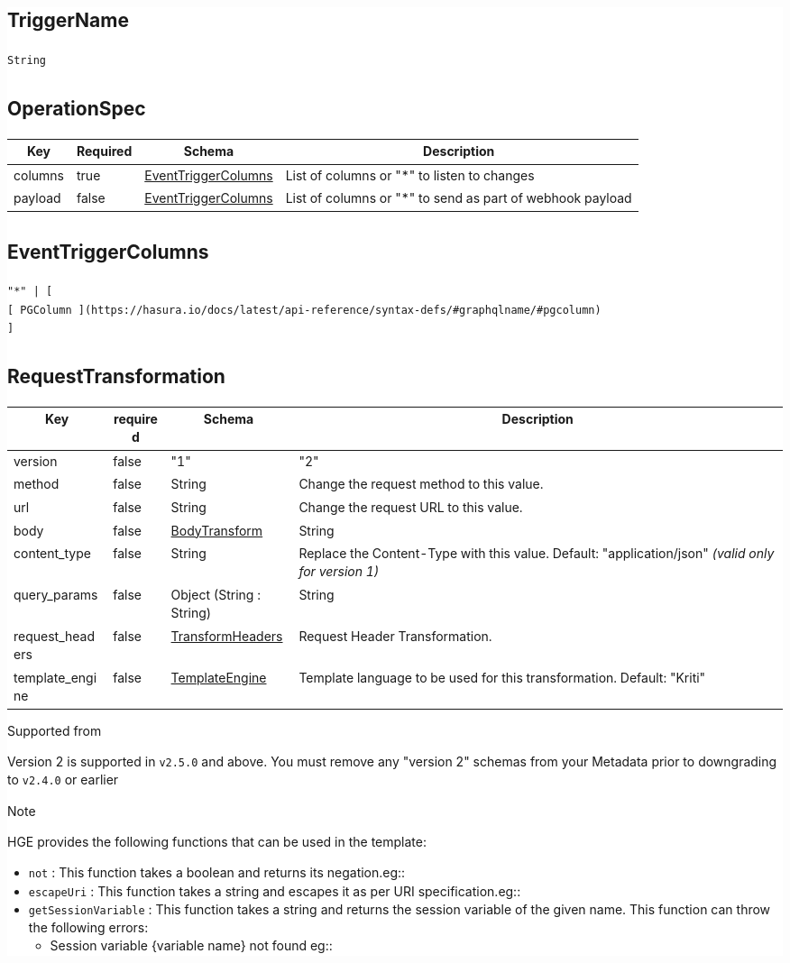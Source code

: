 
## TriggerName​

`String`

## OperationSpec​

| Key | Required | Schema | Description |
|---|---|---|---|
| columns | true | [ EventTriggerColumns ](https://hasura.io/docs/latest/api-reference/syntax-defs/#graphqlname/#eventtriggercolumns) | List of columns or "*" to listen to changes |
| payload | false | [ EventTriggerColumns ](https://hasura.io/docs/latest/api-reference/syntax-defs/#graphqlname/#eventtriggercolumns) | List of columns or "*" to send as part of webhook payload |


## EventTriggerColumns​

```
"*" | [
[ PGColumn ](https://hasura.io/docs/latest/api-reference/syntax-defs/#graphqlname/#pgcolumn)
]
```

## RequestTransformation​

| Key | required | Schema | Description |
|---|---|---|---|
| version | false | "1"|"2" | Sets the `RequestTransformation` schema version. Version `1` uses a `String` for the `body` field and Version `2` takes a[ BodyTransform ](https://hasura.io/docs/latest/api-reference/syntax-defs/#graphqlname/#bodytransform). Defaults to version `1` . |
| method | false | String | Change the request method to this value. |
| url | false | String | Change the request URL to this value. |
| body | false | [ BodyTransform ](https://hasura.io/docs/latest/api-reference/syntax-defs/#graphqlname/#bodytransform)|String | A template script for transforming the request body. |
| content_type | false | String | Replace the Content-Type with this value. Default: "application/json" *(valid only for version 1)*  |
| query_params | false | Object (String : String)|String | Replace the query params on the URL with this value. You can specify a dictionary of key/value pairs which is converted into a query string or directly give a query string. |
| request_headers | false | [ TransformHeaders ](https://hasura.io/docs/latest/api-reference/syntax-defs/#graphqlname/#transformheaders) | Request Header Transformation. |
| template_engine | false | [ TemplateEngine ](https://hasura.io/docs/latest/api-reference/syntax-defs/#graphqlname/#templateengine) | Template language to be used for this transformation. Default: "Kriti" |


Supported from

Version 2 is supported in `v2.5.0` and above. You must remove any "version 2" schemas from your Metadata prior to
downgrading to `v2.4.0` or earlier

Note

HGE provides the following functions that can be used in the template:

- `not` : This function takes a boolean and returns its negation.eg::
- `escapeUri` : This function takes a string and escapes it as per URI specification.eg::
- `getSessionVariable` : This function takes a string and returns the session variable of the given name. This function
can throw the following errors:
    - Session variable {variable name} not found
eg::
